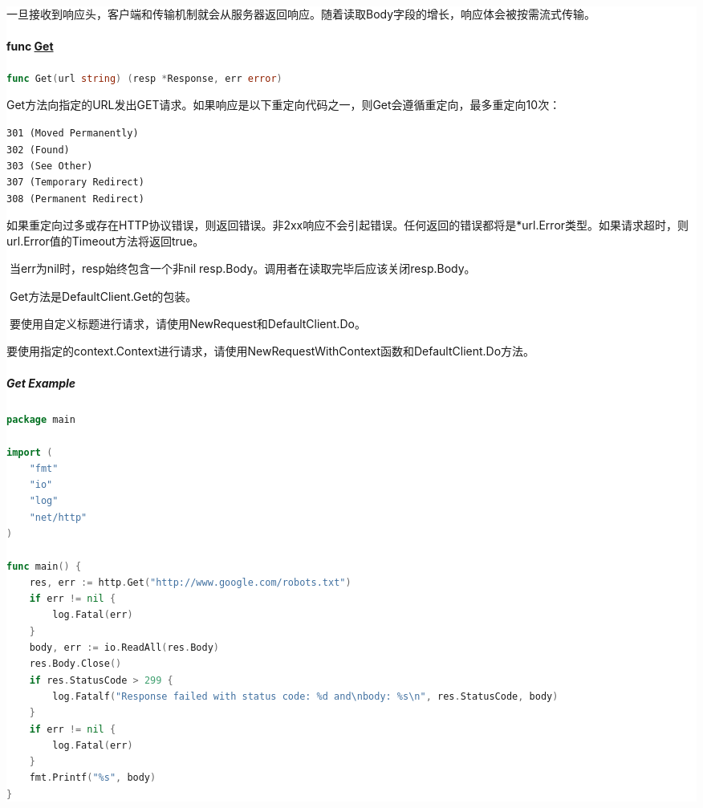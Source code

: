 ​	一旦接收到响应头，客户端和传输机制就会从服务器返回响应。随着读取Body字段的增长，响应体会被按需流式传输。

#### func [Get](https://cs.opensource.google/go/go/+/go1.20.1:src/net/http/client.go;l=448) 

``` go linenums="1"
func Get(url string) (resp *Response, err error)
```

​	Get方法向指定的URL发出GET请求。如果响应是以下重定向代码之一，则Get会遵循重定向，最多重定向10次：

```
301 (Moved Permanently)
302 (Found)
303 (See Other)
307 (Temporary Redirect)
308 (Permanent Redirect)
```

​	如果重定向过多或存在HTTP协议错误，则返回错误。非2xx响应不会引起错误。任何返回的错误都将是*url.Error类型。如果请求超时，则url.Error值的Timeout方法将返回true。

​	当err为nil时，resp始终包含一个非nil resp.Body。调用者在读取完毕后应该关闭resp.Body。

​	Get方法是DefaultClient.Get的包装。

​	要使用自定义标题进行请求，请使用NewRequest和DefaultClient.Do。

​	要使用指定的context.Context进行请求，请使用NewRequestWithContext函数和DefaultClient.Do方法。

##### Get Example
``` go linenums="1"
package main

import (
	"fmt"
	"io"
	"log"
	"net/http"
)

func main() {
	res, err := http.Get("http://www.google.com/robots.txt")
	if err != nil {
		log.Fatal(err)
	}
	body, err := io.ReadAll(res.Body)
	res.Body.Close()
	if res.StatusCode > 299 {
		log.Fatalf("Response failed with status code: %d and\nbody: %s\n", res.StatusCode, body)
	}
	if err != nil {
		log.Fatal(err)
	}
	fmt.Printf("%s", body)
}

```
